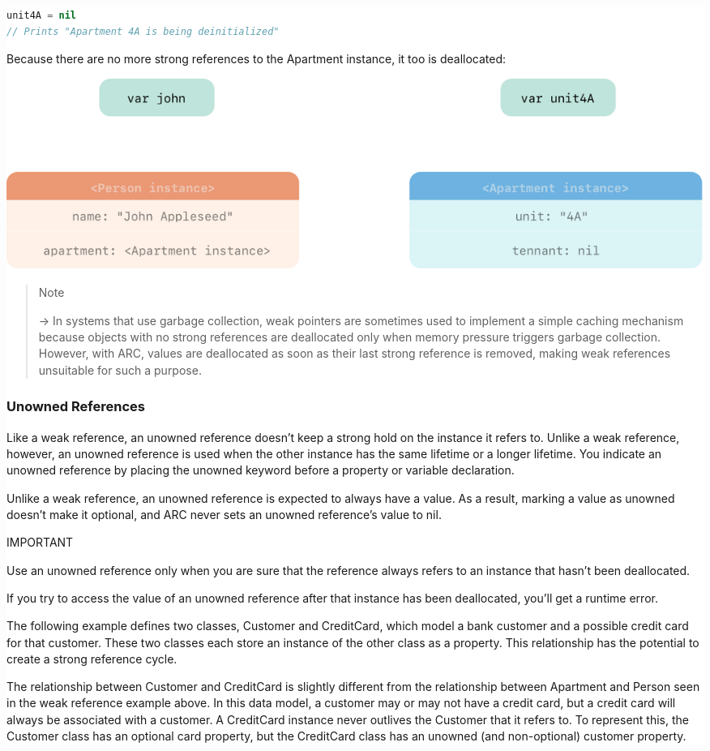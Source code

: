 ```Swift
unit4A = nil
// Prints "Apartment 4A is being deinitialized"
```
Because there are no more strong references to the Apartment instance, it too is deallocated:

![Diagram](readme-images/weakReference03_2x.png)

>Note
>
>→ In systems that use garbage collection, weak pointers are sometimes used to implement a simple caching mechanism because objects with no strong references are deallocated only when memory pressure triggers garbage collection. However, with ARC, values are deallocated as soon as their last strong reference is removed, making weak references unsuitable for such a purpose.

### Unowned References

Like a weak reference, an unowned reference doesn’t keep a strong hold on the instance it refers to. Unlike a weak reference, however, an unowned reference is used when the other instance has the same lifetime or a longer lifetime. You indicate an unowned reference by placing the unowned keyword before a property or variable declaration.

Unlike a weak reference, an unowned reference is expected to always have a value. As a result, marking a value as unowned doesn’t make it optional, and ARC never sets an unowned reference’s value to nil.

IMPORTANT

Use an unowned reference only when you are sure that the reference always refers to an instance that hasn’t been deallocated.

If you try to access the value of an unowned reference after that instance has been deallocated, you’ll get a runtime error.

The following example defines two classes, Customer and CreditCard, which model a bank customer and a possible credit card for that customer. These two classes each store an instance of the other class as a property. This relationship has the potential to create a strong reference cycle.

The relationship between Customer and CreditCard is slightly different from the relationship between Apartment and Person seen in the weak reference example above. In this data model, a customer may or may not have a credit card, but a credit card will always be associated with a customer. A CreditCard instance never outlives the Customer that it refers to. To represent this, the Customer class has an optional card property, but the CreditCard class has an unowned (and non-optional) customer property.
